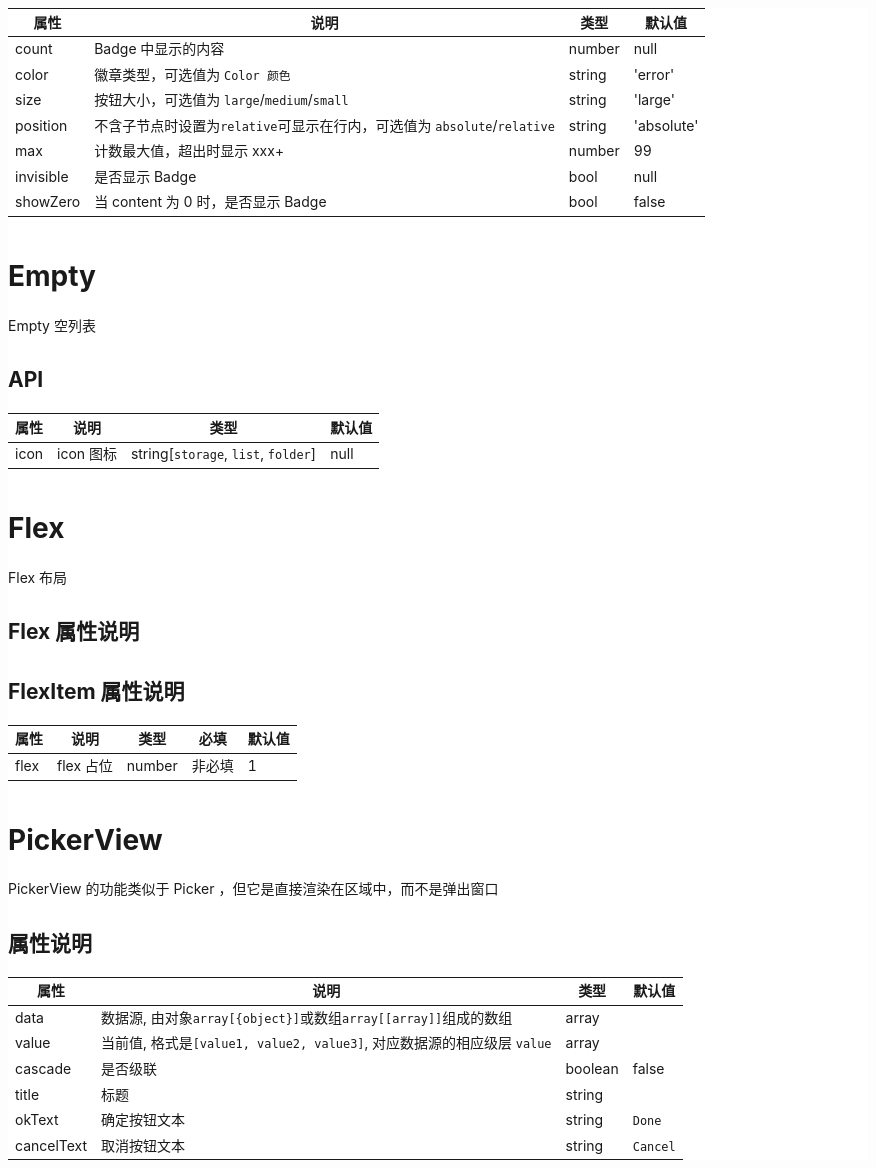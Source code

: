 | 属性      | 说明                                                                     | 类型   | 默认值     |
| --------- | ------------------------------------------------------------------------ | ------ | ---------- |
| count     | Badge 中显示的内容                                                       | number | null       |
| color     | 徽章类型，可选值为 `Color 颜色`                                          | string | 'error'    |
| size      | 按钮大小，可选值为 `large`/`medium`/`small`                              | string | 'large'    |
| position  | 不含子节点时设置为`relative`可显示在行内，可选值为 `absolute`/`relative` | string | 'absolute' |
| max       | 计数最大值，超出时显示 xxx+                                              | number | 99         |
| invisible | 是否显示 Badge                                                           | bool   | null       |
| showZero  | 当 content 为 0 时，是否显示 Badge                                       | bool   | false      |

# Empty

Empty 空列表

## API

| 属性 | 说明      | 类型                                | 默认值 |
| ---- | --------- | ----------------------------------- | ------ |
| icon | icon 图标 | string[`storage`, `list`, `folder`] | null   |

# Flex

Flex 布局

## Flex 属性说明

## FlexItem 属性说明

| 属性 | 说明      | 类型   | 必填   | 默认值 |
| ---- | --------- | ------ | ------ | ------ |
| flex | flex 占位 | number | 非必填 | 1      |

# PickerView

PickerView 的功能类似于 Picker ，但它是直接渲染在区域中，而不是弹出窗口

## 属性说明

| 属性       | 说明                                                                   | 类型    | 默认值   |
| ---------- | ---------------------------------------------------------------------- | ------- | -------- |
| data       | 数据源, 由对象`array[{object}]`或数组`array[[array]]`组成的数组        | array   |          |
| value      | 当前值, 格式是`[value1, value2, value3]`, 对应数据源的相应级层 `value` | array   |          |
| cascade    | 是否级联                                                               | boolean | false    |
| title      | 标题                                                                   | string  |          |
| okText     | 确定按钮文本                                                           | string  | `Done`   |
| cancelText | 取消按钮文本                                                           | string  | `Cancel` |
